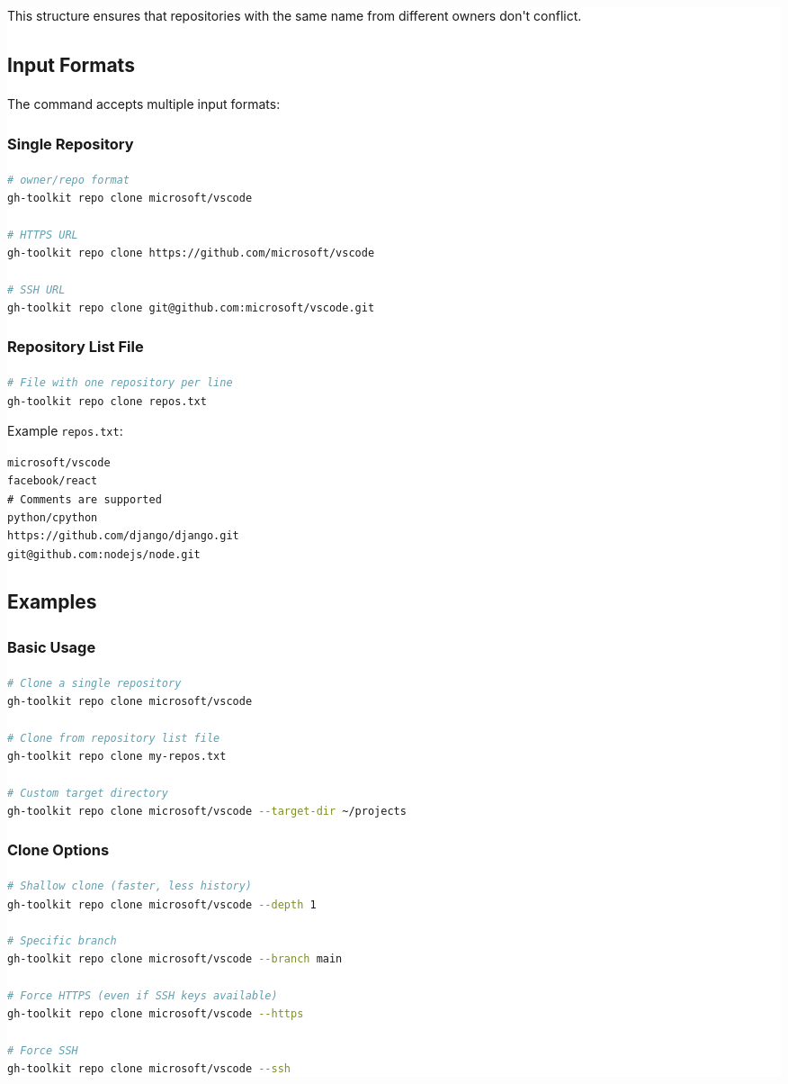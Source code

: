 This structure ensures that repositories with the same name from different owners don't conflict.

## Input Formats

The command accepts multiple input formats:

### Single Repository
```bash
# owner/repo format
gh-toolkit repo clone microsoft/vscode

# HTTPS URL
gh-toolkit repo clone https://github.com/microsoft/vscode

# SSH URL  
gh-toolkit repo clone git@github.com:microsoft/vscode.git
```

### Repository List File
```bash
# File with one repository per line
gh-toolkit repo clone repos.txt
```

Example `repos.txt`:
```
microsoft/vscode
facebook/react
# Comments are supported
python/cpython
https://github.com/django/django.git
git@github.com:nodejs/node.git
```

## Examples

### Basic Usage

```bash
# Clone a single repository
gh-toolkit repo clone microsoft/vscode

# Clone from repository list file
gh-toolkit repo clone my-repos.txt

# Custom target directory
gh-toolkit repo clone microsoft/vscode --target-dir ~/projects
```

### Clone Options

```bash
# Shallow clone (faster, less history)
gh-toolkit repo clone microsoft/vscode --depth 1

# Specific branch
gh-toolkit repo clone microsoft/vscode --branch main

# Force HTTPS (even if SSH keys available)
gh-toolkit repo clone microsoft/vscode --https

# Force SSH
gh-toolkit repo clone microsoft/vscode --ssh
```
